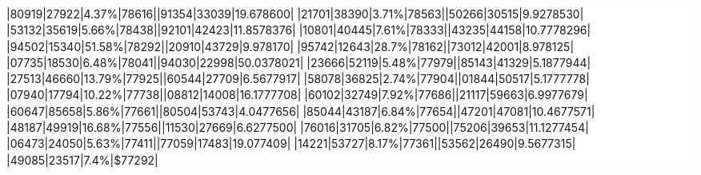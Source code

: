 |80919|27922|4.37%|$78616|
|91354|33039|19.6%|$78600|
|21701|38390|3.71%|$78563|
|50266|30515|9.92%|$78530|
|53132|35619|5.66%|$78438|
|92101|42423|11.85%|$78376|
|10801|40445|7.61%|$78333|
|43235|44158|10.77%|$78296|
|94502|15340|51.58%|$78292|
|20910|43729|9.9%|$78170|
|95742|12643|28.7%|$78162|
|73012|42001|8.9%|$78125|
|07735|18530|6.48%|$78041|
|94030|22998|50.03%|$78021|
|23666|52119|5.48%|$77979|
|85143|41329|5.18%|$77944|
|27513|46660|13.79%|$77925|
|60544|27709|6.56%|$77917|
|58078|36825|2.74%|$77904|
|01844|50517|5.17%|$77778|
|07940|17794|10.22%|$77738|
|08812|14008|16.17%|$77708|
|60102|32749|7.92%|$77686|
|21117|59663|6.99%|$77679|
|60647|85658|5.86%|$77661|
|80504|53743|4.04%|$77656|
|85044|43187|6.84%|$77654|
|47201|47081|10.46%|$77571|
|48187|49919|16.68%|$77556|
|11530|27669|6.62%|$77500|
|76016|31705|6.82%|$77500|
|75206|39653|11.12%|$77454|
|06473|24050|5.63%|$77411|
|77059|17483|19.0%|$77409|
|14221|53727|8.17%|$77361|
|53562|26490|9.56%|$77315|
|49085|23517|7.4%|$77292|